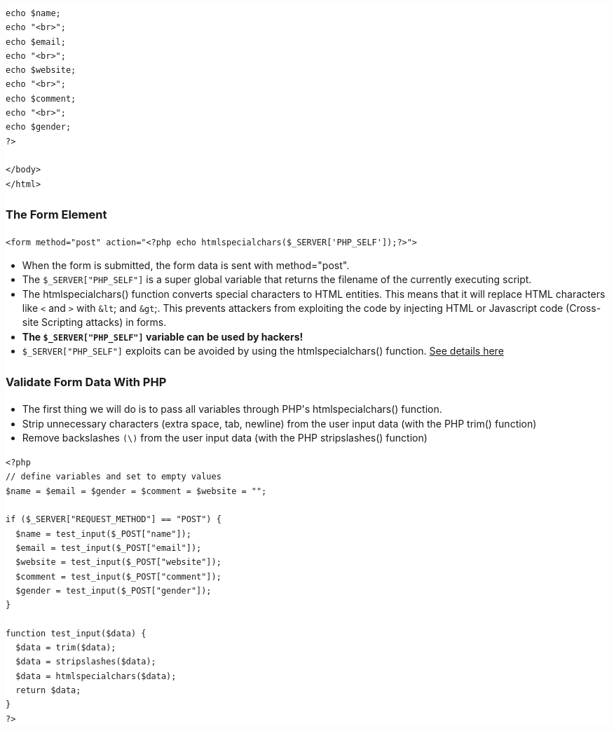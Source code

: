 ~~~~
echo $name;
echo "<br>";
echo $email;
echo "<br>";
echo $website;
echo "<br>";
echo $comment;
echo "<br>";
echo $gender;
?>

</body>
</html>
~~~~

### The Form Element
~~~~
<form method="post" action="<?php echo htmlspecialchars($_SERVER['PHP_SELF']);?>">
~~~~

+ When the form is submitted, the form data is sent with method="post".
+ The `$_SERVER["PHP_SELF"]` is a super global variable that returns the filename of the currently executing script.
+ The htmlspecialchars() function converts special characters to HTML entities. This means that it will replace HTML characters like `<` and `>` with `&lt`; and `&gt`;. This prevents attackers from exploiting the code by injecting HTML or Javascript code (Cross-site Scripting attacks) in forms.
+ **The `$_SERVER["PHP_SELF"]` variable can be used by hackers!** 
+ `$_SERVER["PHP_SELF"]` exploits can be avoided by using the htmlspecialchars() function. [See details here](https://www.w3schools.com/php/php_form_validation.asp)

### Validate Form Data With PHP
+ The first thing we will do is to pass all variables through PHP's htmlspecialchars() function.
+ Strip unnecessary characters (extra space, tab, newline) from the user input data (with the PHP trim() function)
+ Remove backslashes `(\)` from the user input data (with the PHP stripslashes() function)
~~~~
<?php
// define variables and set to empty values
$name = $email = $gender = $comment = $website = "";

if ($_SERVER["REQUEST_METHOD"] == "POST") {
  $name = test_input($_POST["name"]);
  $email = test_input($_POST["email"]);
  $website = test_input($_POST["website"]);
  $comment = test_input($_POST["comment"]);
  $gender = test_input($_POST["gender"]);
}

function test_input($data) {
  $data = trim($data);
  $data = stripslashes($data);
  $data = htmlspecialchars($data);
  return $data;
}
?>
~~~~
